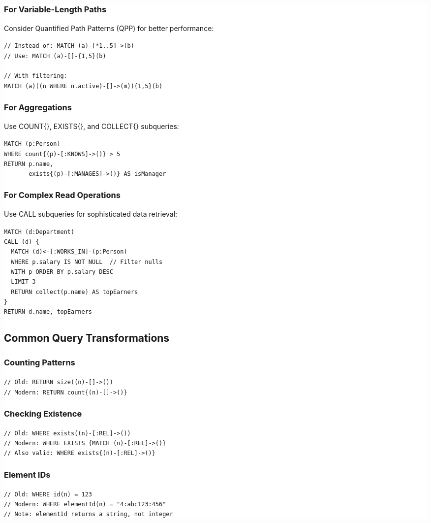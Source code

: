 ### For Variable-Length Paths
Consider Quantified Path Patterns (QPP) for better performance:
```cypher
// Instead of: MATCH (a)-[*1..5]->(b)
// Use: MATCH (a)-[]-{1,5}(b)

// With filtering:
MATCH (a)((n WHERE n.active)-[]->(m)){1,5}(b)
```

### For Aggregations
Use COUNT{}, EXISTS{}, and COLLECT{} subqueries:
```cypher
MATCH (p:Person)
WHERE count{(p)-[:KNOWS]->()} > 5
RETURN p.name, 
       exists{(p)-[:MANAGES]->()} AS isManager
```

### For Complex Read Operations
Use CALL subqueries for sophisticated data retrieval:
```cypher
MATCH (d:Department)
CALL (d) {
  MATCH (d)<-[:WORKS_IN]-(p:Person)
  WHERE p.salary IS NOT NULL  // Filter nulls
  WITH p ORDER BY p.salary DESC
  LIMIT 3
  RETURN collect(p.name) AS topEarners
}
RETURN d.name, topEarners
```

## Common Query Transformations

### Counting Patterns
```cypher
// Old: RETURN size((n)-[]->())
// Modern: RETURN count{(n)-[]->()}
```

### Checking Existence
```cypher
// Old: WHERE exists((n)-[:REL]->())
// Modern: WHERE EXISTS {MATCH (n)-[:REL]->()}
// Also valid: WHERE exists{(n)-[:REL]->()}
```

### Element IDs
```cypher
// Old: WHERE id(n) = 123
// Modern: WHERE elementId(n) = "4:abc123:456"
// Note: elementId returns a string, not integer
```
